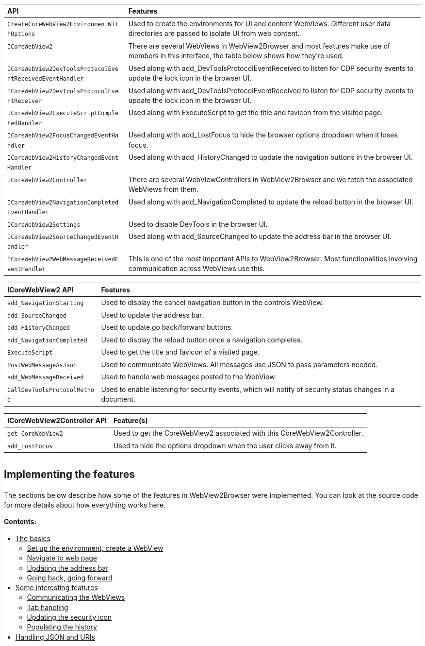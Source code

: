 API | Features
:--- | :---
`CreateCoreWebView2EnvironmentWithOptions` | Used to create the environments for UI and content WebViews. Different user data directories are passed to isolate UI from web content. |
`ICoreWebView2` | There are several WebViews in WebView2Browser and most features make use of members in this interface, the table below shows how they're used.
`ICoreWebView2DevToolsProtocolEventReceivedEventHandler` | Used along with add_DevToolsProtocolEventReceived to listen for CDP security events to update the lock icon in the browser UI. |
`ICoreWebView2DevToolsProtocolEventReceiver` | Used along with add_DevToolsProtocolEventReceived to listen for CDP security events to update the lock icon in the browser UI. |
`ICoreWebView2ExecuteScriptCompletedHandler` | Used along with ExecuteScript to get the title and favicon from the visited page. |
`ICoreWebView2FocusChangedEventHandler` | Used along with add_LostFocus to hide the browser options dropdown when it loses focus.
`ICoreWebView2HistoryChangedEventHandler` | Used along with add_HistoryChanged to update the navigation buttons in the browser UI. |
`ICoreWebView2Controller` | There are several WebViewControllers in WebView2Browser and we fetch the associated WebViews from them.
`ICoreWebView2NavigationCompletedEventHandler` | Used along with add_NavigationCompleted to update the reload button in the browser UI.
`ICoreWebView2Settings` | Used to disable DevTools in the browser UI.
`ICoreWebView2SourceChangedEventHandler` | Used along with add_SourceChanged to update the address bar in the browser UI. |
`ICoreWebView2WebMessageReceivedEventHandler` | This is one of the most important APIs to WebView2Browser. Most functionalities involving communication across WebViews use this.

ICoreWebView2 API | Features
:--- | :---
`add_NavigationStarting` | Used to display the cancel navigation button in the controls WebView.
`add_SourceChanged` | Used to update the address bar.
`add_HistoryChanged` | Used to update go back/forward buttons.
`add_NavigationCompleted` | Used to display the reload button once a navigation completes.
`ExecuteScript` | Used to get the title and favicon of a visited page.
`PostWebMessageAsJson` | Used to communicate WebViews. All messages use JSON to pass parameters needed.
`add_WebMessageReceived` | Used to handle web messages posted to the WebView.
`CallDevToolsProtocolMethod` | Used to enable listening for security events, which will notify of security status changes in a document.

ICoreWebView2Controller API | Feature(s)
:--- | :---
`get_CoreWebView2` | Used to get the CoreWebView2 associated with this CoreWebView2Controller.
`add_LostFocus` | Used to hide the options dropdown when the user clicks away from it.



## Implementing the features

The sections below describe how some of the features in WebView2Browser were implemented. You can look at the source code for more details about how everything works here.

**Contents:**

* [The basics](#the-basics)
  * [Set up the environment, create a WebView](#set-up-the-environment-create-a-webview)
  * [Navigate to web page](#navigate-to-web-page)
  * [Updating the address bar](#updating-the-address-bar)
  * [Going back, going forward](#going-back-going-forward)
* [Some interesting features](#some-interesting-features)
  * [Communicating the WebViews](#communicating-the-webviews)
  * [Tab handling](#tab-handling)
  * [Updating the security icon](#updating-the-security-icon)
  * [Populating the history](#populating-the-history)
* [Handling JSON and URIs](#handling-json-and-uris)
